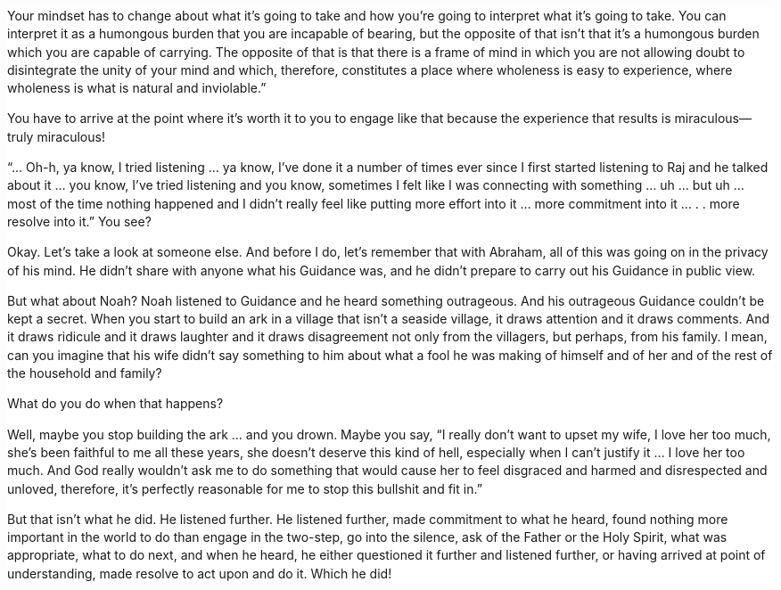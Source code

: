 Your mindset has to change about what it&rsquo;s going to take and how
you&rsquo;re going to interpret what it&rsquo;s going to take. You can
interpret it as a humongous burden that you are incapable of bearing,
but the opposite of that isn&rsquo;t that it&rsquo;s a humongous burden
which you are capable of carrying. The opposite of that is that there is
a frame of mind in which you are not allowing doubt to disintegrate the
unity of your mind and which, therefore, constitutes a place where
wholeness is easy to experience, where wholeness is what is natural and
inviolable.&rdquo;

You have to arrive at the point where it&rsquo;s worth it to you to
engage like that because the experience that results is
miraculous&mdash;truly miraculous!

&ldquo;&hellip; Oh-h, ya know, I tried listening &hellip; ya know,
I&rsquo;ve done it a number of times ever since I first started
listening to Raj and he talked about it &hellip; you know, I&rsquo;ve
tried listening and you know, sometimes I felt like I was connecting
with something &hellip; uh &hellip; but uh &hellip; most of the time
nothing happened and I didn&rsquo;t really feel like putting more effort
into it &hellip; more commitment into it &hellip; . . more resolve into
it.&rdquo; You see?

Okay. Let&rsquo;s take a look at someone else. And before I do,
let&rsquo;s remember that with Abraham, all of this was going on in the
privacy of his mind. He didn&rsquo;t share with anyone what his Guidance
was, and he didn&rsquo;t prepare to carry out his Guidance in public
view.

But what about Noah? Noah listened to Guidance and he heard something
outrageous. And his outrageous Guidance couldn&rsquo;t be kept a secret.
When you start to build an ark in a village that isn&rsquo;t a seaside
village, it draws attention and it draws comments. And it draws ridicule
and it draws laughter and it draws disagreement not only from the
villagers, but perhaps, from his family. I mean, can you imagine that
his wife didn&rsquo;t say something to him about what a fool he was
making of himself and of her and of the rest of the household and
family?

What do you do when that happens?

Well, maybe you stop building the ark &hellip; and you drown. Maybe you
say, &ldquo;I really don&rsquo;t want to upset my wife, I love her too
much, she&rsquo;s been faithful to me all these years, she doesn&rsquo;t
deserve this kind of hell, especially when I can&rsquo;t justify it
&hellip; I love her too much. And God really wouldn&rsquo;t ask me to do
something that would cause her to feel disgraced and harmed and
disrespected and unloved, therefore, it&rsquo;s perfectly reasonable for
me to stop this bullshit and fit in.&rdquo;

But that isn&rsquo;t what he did. He listened further. He listened
further, made commitment to what he heard, found nothing more important
in the world to do than engage in the two-step, go into the silence, ask
of the Father or the Holy Spirit, what was appropriate, what to do next,
and when he heard, he either questioned it further and listened further,
or having arrived at point of understanding, made resolve to act upon
and do it. Which he did!
